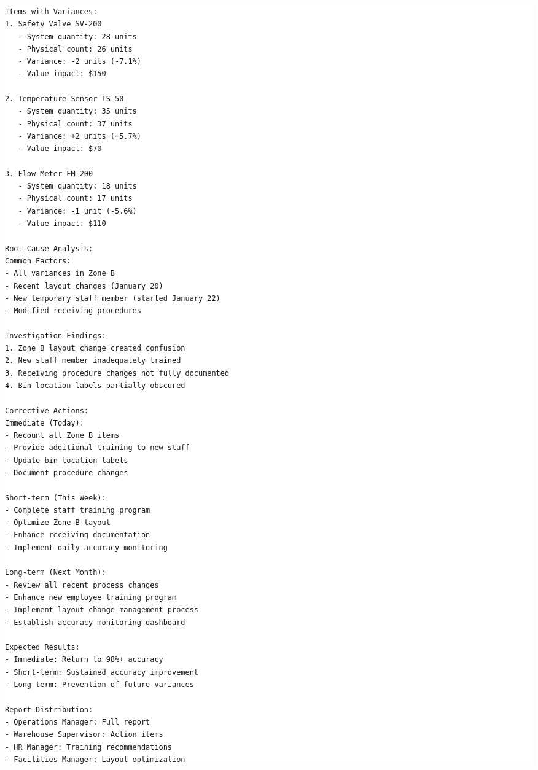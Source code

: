 ```
Items with Variances:
1. Safety Valve SV-200
   - System quantity: 28 units
   - Physical count: 26 units
   - Variance: -2 units (-7.1%)
   - Value impact: $150

2. Temperature Sensor TS-50
   - System quantity: 35 units
   - Physical count: 37 units
   - Variance: +2 units (+5.7%)
   - Value impact: $70

3. Flow Meter FM-200
   - System quantity: 18 units
   - Physical count: 17 units
   - Variance: -1 unit (-5.6%)
   - Value impact: $110

Root Cause Analysis:
Common Factors:
- All variances in Zone B
- Recent layout changes (January 20)
- New temporary staff member (started January 22)
- Modified receiving procedures

Investigation Findings:
1. Zone B layout change created confusion
2. New staff member inadequately trained
3. Receiving procedure changes not fully documented
4. Bin location labels partially obscured

Corrective Actions:
Immediate (Today):
- Recount all Zone B items
- Provide additional training to new staff
- Update bin location labels
- Document procedure changes

Short-term (This Week):
- Complete staff training program
- Optimize Zone B layout
- Enhance receiving documentation
- Implement daily accuracy monitoring

Long-term (Next Month):
- Review all recent process changes
- Enhance new employee training program
- Implement layout change management process
- Establish accuracy monitoring dashboard

Expected Results:
- Immediate: Return to 98%+ accuracy
- Short-term: Sustained accuracy improvement
- Long-term: Prevention of future variances

Report Distribution:
- Operations Manager: Full report
- Warehouse Supervisor: Action items
- HR Manager: Training recommendations
- Facilities Manager: Layout optimization
```
